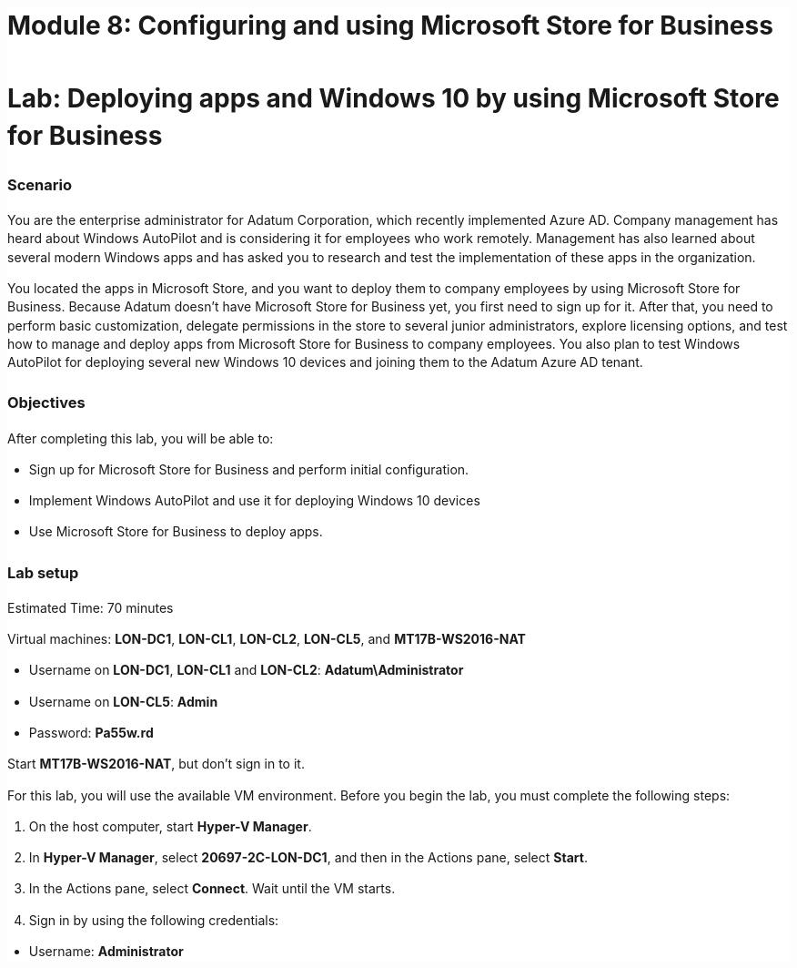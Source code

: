 ﻿# Module 8: Configuring and using Microsoft Store for Business
# Lab: Deploying apps and Windows 10 by using Microsoft Store for Business
  
### Scenario
  
 You are the enterprise administrator for Adatum Corporation, which recently implemented Azure AD. Company management has heard about Windows AutoPilot and is considering it for employees who work remotely. Management has also learned about several modern Windows apps and has asked you to research and test the implementation of these apps in the organization.

You located the apps in Microsoft Store, and you want to deploy them to company employees by using Microsoft Store for Business. Because Adatum doesn’t have Microsoft Store for Business yet, you first need to sign up for it. After that, you need to perform basic customization, delegate permissions in the store to several junior administrators, explore licensing options, and test how to manage and deploy apps from Microsoft Store for Business to company employees. You also plan to test Windows AutoPilot for deploying several new Windows 10 devices and joining them to the Adatum Azure AD tenant.


### Objectives
  
 After completing this lab, you will be able to:

- Sign up for Microsoft Store for Business and perform initial configuration.

- Implement Windows AutoPilot and use it for deploying Windows 10 devices

- Use Microsoft Store for Business to deploy apps.


### Lab setup
  
 Estimated Time: 70 minutes

Virtual machines:  **LON-DC1**,  **LON-CL1**,  **LON-CL2**, **LON-CL5**, and **MT17B-WS2016-NAT**

- Username on  **LON-DC1**,  **LON-CL1** and **LON-CL2**:  **Adatum\\Administrator**

- Username on  **LON-CL5**: **Admin**

- Password: **Pa55w.rd**

 Start  **MT17B-WS2016-NAT**, but don’t sign in to it.

 For this lab, you will use the available VM environment. Before you begin the lab, you must complete the following steps:

1. On the host computer, start  **Hyper-V Manager**.

2. In  **Hyper-V Manager**, select  **20697-2C-LON-DC1**, and then in the Actions pane, select  **Start**.

3. In the Actions pane, select  **Connect**. Wait until the VM starts.

4. Sign in by using the following credentials:

  - Username:  **Administrator**
